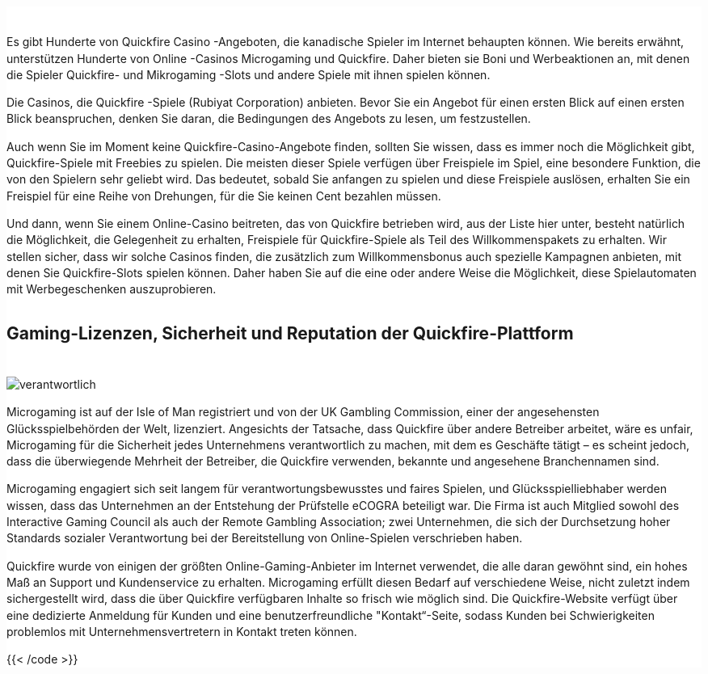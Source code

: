 <br><p>Es gibt Hunderte von Quickfire Casino -Angeboten, die kanadische Spieler im Internet behaupten können. Wie bereits erwähnt, unterstützen Hunderte von Online -Casinos Microgaming und Quickfire. Daher bieten sie Boni und Werbeaktionen an, mit denen die Spieler Quickfire- und Mikrogaming -Slots und andere Spiele mit ihnen spielen können.</p><p>Die Casinos, die Quickfire -Spiele (Rubiyat Corporation) anbieten. Bevor Sie ein Angebot für einen ersten Blick auf einen ersten Blick beanspruchen, denken Sie daran, die Bedingungen des Angebots zu lesen, um festzustellen.</p><p>Auch wenn Sie im Moment keine Quickfire-Casino-Angebote finden, sollten Sie wissen, dass es immer noch die Möglichkeit gibt, Quickfire-Spiele mit Freebies zu spielen. Die meisten dieser Spiele verfügen über Freispiele im Spiel, eine besondere Funktion, die von den Spielern sehr geliebt wird. Das bedeutet, sobald Sie anfangen zu spielen und diese Freispiele auslösen, erhalten Sie ein Freispiel für eine Reihe von Drehungen, für die Sie keinen Cent bezahlen müssen.</p><p>Und dann, wenn Sie einem Online-Casino beitreten, das von Quickfire betrieben wird, aus der Liste hier unter, besteht natürlich die Möglichkeit, die Gelegenheit zu erhalten, Freispiele für Quickfire-Spiele als Teil des Willkommenspakets zu erhalten. Wir stellen sicher, dass wir solche Casinos finden, die zusätzlich zum Willkommensbonus auch spezielle Kampagnen anbieten, mit denen Sie Quickfire-Slots spielen können. Daher haben Sie auf die eine oder andere Weise die Möglichkeit, diese Spielautomaten mit Werbegeschenken auszuprobieren.</p><h2>Gaming-Lizenzen, Sicherheit und Reputation der Quickfire-Plattform</h2><br>
<img data-src="https://objects.kaxmedia.com/auto/o/89739/9065b3456d.svg" src="https://objects.kaxmedia.com/auto/o/89739/9065b3456d.svg" alt="verantwortlich">
<br><p>Microgaming ist auf der Isle of Man registriert und von der UK Gambling Commission, einer der angesehensten Glücksspielbehörden der Welt, lizenziert. Angesichts der Tatsache, dass Quickfire über andere Betreiber arbeitet, wäre es unfair, Microgaming für die Sicherheit jedes Unternehmens verantwortlich zu machen, mit dem es Geschäfte tätigt – es scheint jedoch, dass die überwiegende Mehrheit der Betreiber, die Quickfire verwenden, bekannte und angesehene Branchennamen sind.</p><p>Microgaming engagiert sich seit langem für verantwortungsbewusstes und faires Spielen, und Glücksspielliebhaber werden wissen, dass das Unternehmen an der Entstehung der Prüfstelle eCOGRA beteiligt war. Die Firma ist auch Mitglied sowohl des Interactive Gaming Council als auch der Remote Gambling Association; zwei Unternehmen, die sich der Durchsetzung hoher Standards sozialer Verantwortung bei der Bereitstellung von Online-Spielen verschrieben haben.</p><p>Quickfire wurde von einigen der größten Online-Gaming-Anbieter im Internet verwendet, die alle daran gewöhnt sind, ein hohes Maß an Support und Kundenservice zu erhalten. Microgaming erfüllt diesen Bedarf auf verschiedene Weise, nicht zuletzt indem sichergestellt wird, dass die über Quickfire verfügbaren Inhalte so frisch wie möglich sind. Die Quickfire-Website verfügt über eine dedizierte Anmeldung für Kunden und eine benutzerfreundliche "Kontakt“-Seite, sodass Kunden bei Schwierigkeiten problemlos mit Unternehmensvertretern in Kontakt treten können.</p>
{{< /code >}}
